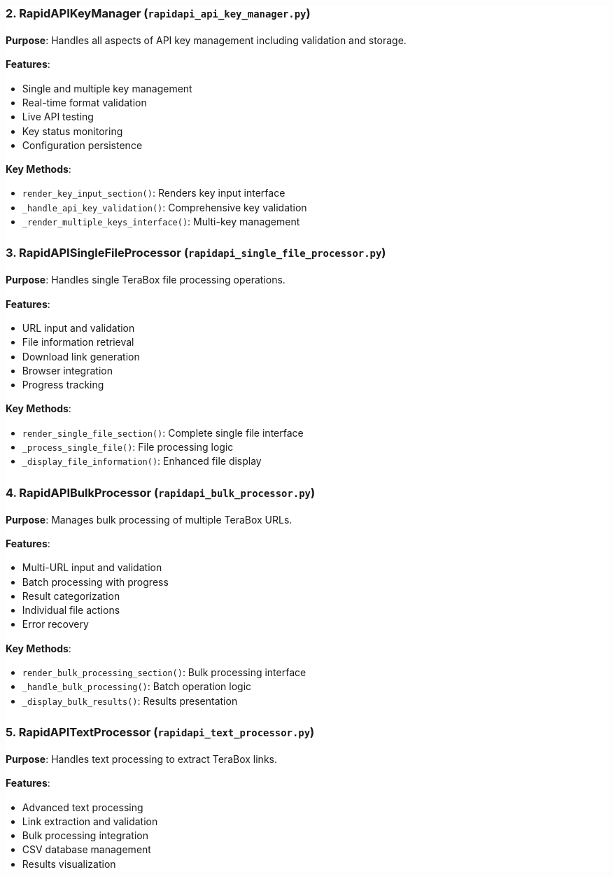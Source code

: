 ### 2. RapidAPIKeyManager (`rapidapi_api_key_manager.py`)

**Purpose**: Handles all aspects of API key management including validation and storage.

**Features**:
- Single and multiple key management
- Real-time format validation
- Live API testing
- Key status monitoring
- Configuration persistence

**Key Methods**:
- `render_key_input_section()`: Renders key input interface
- `_handle_api_key_validation()`: Comprehensive key validation
- `_render_multiple_keys_interface()`: Multi-key management

### 3. RapidAPISingleFileProcessor (`rapidapi_single_file_processor.py`)

**Purpose**: Handles single TeraBox file processing operations.

**Features**:
- URL input and validation
- File information retrieval
- Download link generation
- Browser integration
- Progress tracking

**Key Methods**:
- `render_single_file_section()`: Complete single file interface
- `_process_single_file()`: File processing logic
- `_display_file_information()`: Enhanced file display

### 4. RapidAPIBulkProcessor (`rapidapi_bulk_processor.py`)

**Purpose**: Manages bulk processing of multiple TeraBox URLs.

**Features**:
- Multi-URL input and validation
- Batch processing with progress
- Result categorization
- Individual file actions
- Error recovery

**Key Methods**:
- `render_bulk_processing_section()`: Bulk processing interface
- `_handle_bulk_processing()`: Batch operation logic
- `_display_bulk_results()`: Results presentation

### 5. RapidAPITextProcessor (`rapidapi_text_processor.py`)

**Purpose**: Handles text processing to extract TeraBox links.

**Features**:
- Advanced text processing
- Link extraction and validation
- Bulk processing integration
- CSV database management
- Results visualization
